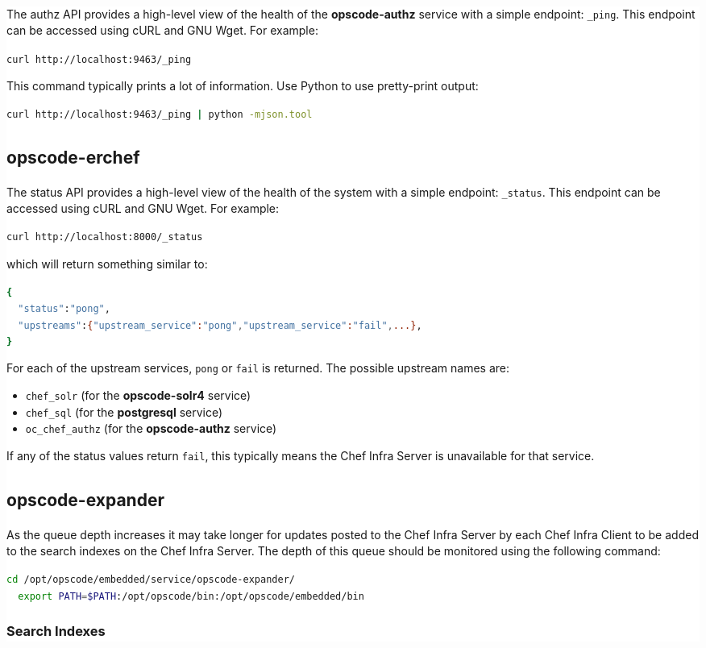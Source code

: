 The authz API provides a high-level view of the health of the
**opscode-authz** service with a simple endpoint: `_ping`. This endpoint
can be accessed using cURL and GNU Wget. For example:

``` bash
curl http://localhost:9463/_ping
```

This command typically prints a lot of information. Use Python to use
pretty-print output:

``` bash
curl http://localhost:9463/_ping | python -mjson.tool
```

opscode-erchef
--------------

The status API provides a high-level view of the health of the system
with a simple endpoint: `_status`. This endpoint can be accessed using
cURL and GNU Wget. For example:

``` bash
curl http://localhost:8000/_status
```

which will return something similar to:

``` bash
{
  "status":"pong",
  "upstreams":{"upstream_service":"pong","upstream_service":"fail",...},
}
```

For each of the upstream services, `pong` or `fail` is returned. The
possible upstream names are:

-   `chef_solr` (for the **opscode-solr4** service)
-   `chef_sql` (for the **postgresql** service)
-   `oc_chef_authz` (for the **opscode-authz** service)

If any of the status values return `fail`, this typically means the Chef
Infra Server is unavailable for that service.

opscode-expander
----------------

As the queue depth increases it may take longer for updates posted to
the Chef Infra Server by each Chef Infra Client to be added to the
search indexes on the Chef Infra Server. The depth of this queue should
be monitored using the following command:

``` bash
cd /opt/opscode/embedded/service/opscode-expander/
  export PATH=$PATH:/opt/opscode/bin:/opt/opscode/embedded/bin
```

### Search Indexes
